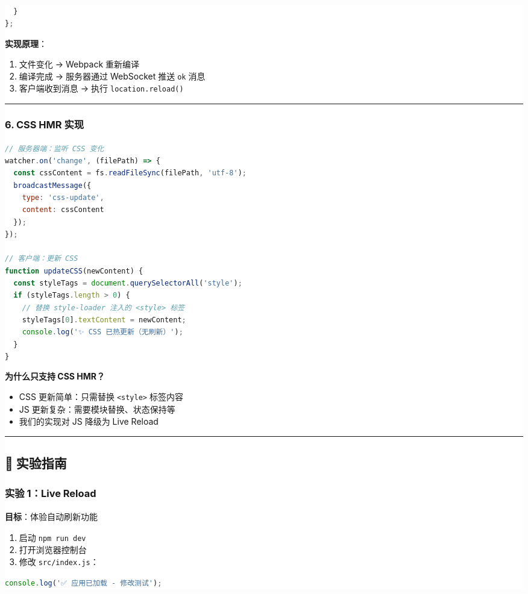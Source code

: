 ```javascript
  }
};
```

**实现原理**：
1. 文件变化 → Webpack 重新编译
2. 编译完成 → 服务器通过 WebSocket 推送 `ok` 消息
3. 客户端收到消息 → 执行 `location.reload()`

---

### 6. CSS HMR 实现

```javascript
// 服务器端：监听 CSS 变化
watcher.on('change', (filePath) => {
  const cssContent = fs.readFileSync(filePath, 'utf-8');
  broadcastMessage({
    type: 'css-update',
    content: cssContent
  });
});

// 客户端：更新 CSS
function updateCSS(newContent) {
  const styleTags = document.querySelectorAll('style');
  if (styleTags.length > 0) {
    // 替换 style-loader 注入的 <style> 标签
    styleTags[0].textContent = newContent;
    console.log('✨ CSS 已热更新（无刷新）');
  }
}
```

**为什么只支持 CSS HMR？**
- CSS 更新简单：只需替换 `<style>` 标签内容
- JS 更新复杂：需要模块替换、状态保持等
- 我们的实现对 JS 降级为 Live Reload

---

## 🔬 实验指南

### 实验 1：Live Reload

**目标**：体验自动刷新功能

1. 启动 `npm run dev`
2. 打开浏览器控制台
3. 修改 `src/index.js`：
```javascript
console.log('✅ 应用已加载 - 修改测试');
```

